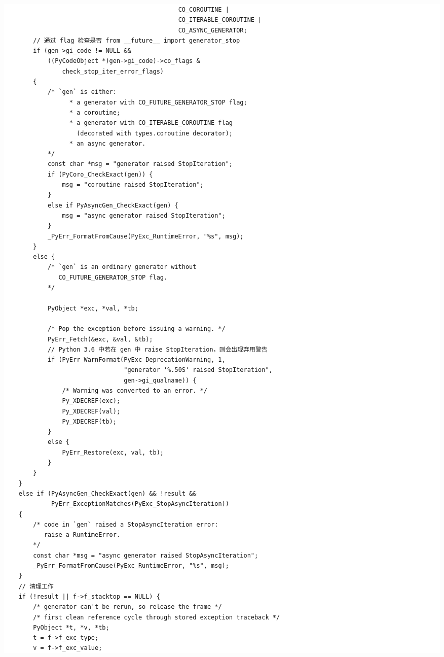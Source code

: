 ```
                                                CO_COROUTINE |
                                                CO_ITERABLE_COROUTINE |
                                                CO_ASYNC_GENERATOR;
        // 通过 flag 检查是否 from __future__ import generator_stop
        if (gen->gi_code != NULL &&
            ((PyCodeObject *)gen->gi_code)->co_flags &
                check_stop_iter_error_flags)
        {
            /* `gen` is either:
                  * a generator with CO_FUTURE_GENERATOR_STOP flag;
                  * a coroutine;
                  * a generator with CO_ITERABLE_COROUTINE flag
                    (decorated with types.coroutine decorator);
                  * an async generator.
            */
            const char *msg = "generator raised StopIteration";
            if (PyCoro_CheckExact(gen)) {
                msg = "coroutine raised StopIteration";
            }
            else if PyAsyncGen_CheckExact(gen) {
                msg = "async generator raised StopIteration";
            }
            _PyErr_FormatFromCause(PyExc_RuntimeError, "%s", msg);
        }
        else {
            /* `gen` is an ordinary generator without
               CO_FUTURE_GENERATOR_STOP flag.
            */

            PyObject *exc, *val, *tb;

            /* Pop the exception before issuing a warning. */
            PyErr_Fetch(&exc, &val, &tb);
            // Python 3.6 中若在 gen 中 raise StopIteration，则会出现弃用警告
            if (PyErr_WarnFormat(PyExc_DeprecationWarning, 1,
                                 "generator '%.50S' raised StopIteration",
                                 gen->gi_qualname)) {
                /* Warning was converted to an error. */
                Py_XDECREF(exc);
                Py_XDECREF(val);
                Py_XDECREF(tb);
            }
            else {
                PyErr_Restore(exc, val, tb);
            }
        }
    }
    else if (PyAsyncGen_CheckExact(gen) && !result &&
             PyErr_ExceptionMatches(PyExc_StopAsyncIteration))
    {
        /* code in `gen` raised a StopAsyncIteration error:
           raise a RuntimeError.
        */
        const char *msg = "async generator raised StopAsyncIteration";
        _PyErr_FormatFromCause(PyExc_RuntimeError, "%s", msg);
    }
    // 清理工作
    if (!result || f->f_stacktop == NULL) {
        /* generator can't be rerun, so release the frame */
        /* first clean reference cycle through stored exception traceback */
        PyObject *t, *v, *tb;
        t = f->f_exc_type;
        v = f->f_exc_value;
```